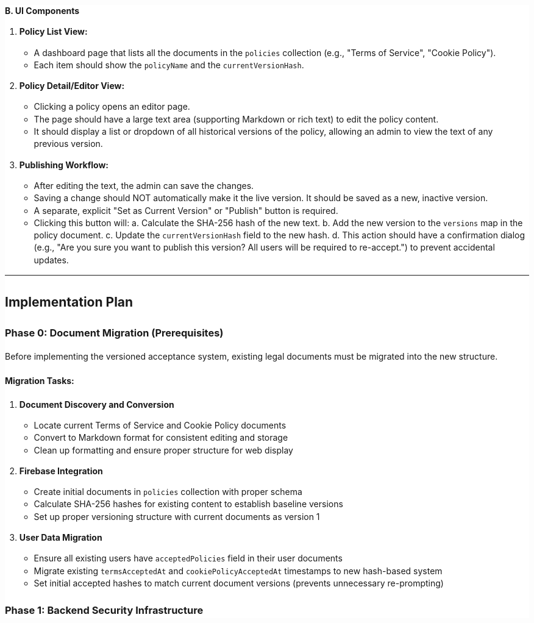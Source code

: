 **B. UI Components**

1.  **Policy List View:**
    - A dashboard page that lists all the documents in the `policies` collection (e.g., "Terms of Service", "Cookie Policy").
    - Each item should show the `policyName` and the `currentVersionHash`.

2.  **Policy Detail/Editor View:**
    - Clicking a policy opens an editor page.
    - The page should have a large text area (supporting Markdown or rich text) to edit the policy content.
    - It should display a list or dropdown of all historical versions of the policy, allowing an admin to view the text of any previous version.

3.  **Publishing Workflow:**
    - After editing the text, the admin can save the changes.
    - Saving a change should NOT automatically make it the live version. It should be saved as a new, inactive version.
    - A separate, explicit "Set as Current Version" or "Publish" button is required.
    - Clicking this button will:
        a. Calculate the SHA-256 hash of the new text.
        b. Add the new version to the `versions` map in the policy document.
        c. Update the `currentVersionHash` field to the new hash.
        d. This action should have a confirmation dialog (e.g., "Are you sure you want to publish this version? All users will be required to re-accept.") to prevent accidental updates.

---

## Implementation Plan

### Phase 0: Document Migration (Prerequisites)

Before implementing the versioned acceptance system, existing legal documents must be migrated into the new structure.

#### Migration Tasks:
1. **Document Discovery and Conversion**
   - Locate current Terms of Service and Cookie Policy documents
   - Convert to Markdown format for consistent editing and storage
   - Clean up formatting and ensure proper structure for web display

2. **Firebase Integration**
   - Create initial documents in `policies` collection with proper schema
   - Calculate SHA-256 hashes for existing content to establish baseline versions
   - Set up proper versioning structure with current documents as version 1

3. **User Data Migration** 
   - Ensure all existing users have `acceptedPolicies` field in their user documents
   - Migrate existing `termsAcceptedAt` and `cookiePolicyAcceptedAt` timestamps to new hash-based system
   - Set initial accepted hashes to match current document versions (prevents unnecessary re-prompting)

### Phase 1: Backend Security Infrastructure
